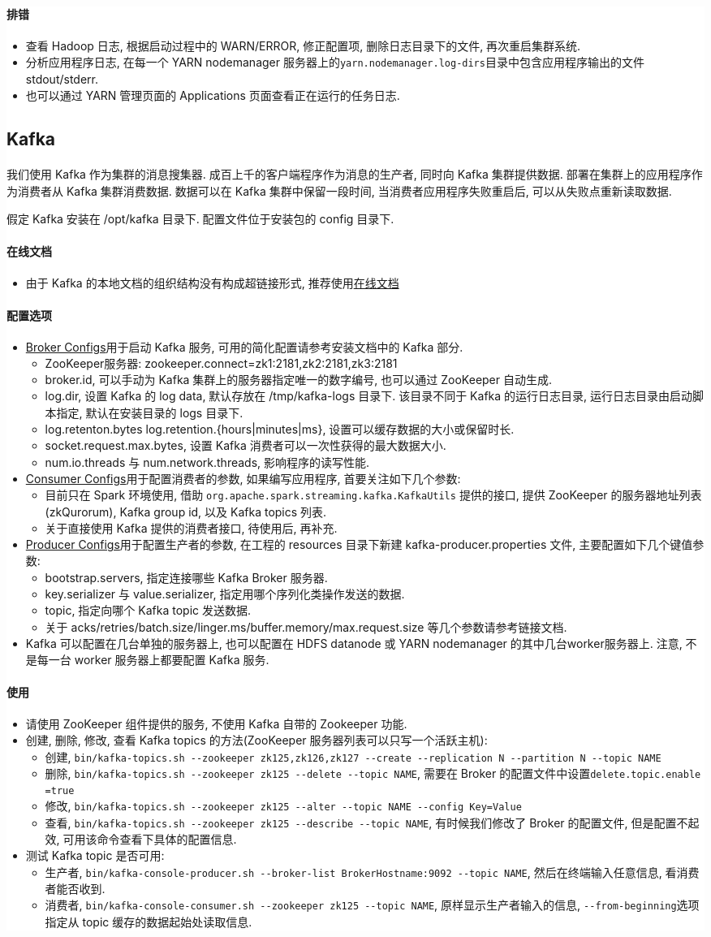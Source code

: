 #### 排错
- 查看 Hadoop 日志, 根据启动过程中的 WARN/ERROR, 修正配置项, 删除日志目录下的文件, 再次重启集群系统.
- 分析应用程序日志, 在每一个 YARN nodemanager 服务器上的`yarn.nodemanager.log-dirs`目录中包含应用程序输出的文件 stdout/stderr.
- 也可以通过 YARN 管理页面的 Applications 页面查看正在运行的任务日志.

## Kafka
我们使用 Kafka 作为集群的消息搜集器. 成百上千的客户端程序作为消息的生产者, 同时向 Kafka 集群提供数据. 部署在集群上的应用程序作为消费者从 Kafka 集群消费数据. 数据可以在 Kafka 集群中保留一段时间, 当消费者应用程序失败重启后, 可以从失败点重新读取数据.

假定 Kafka 安装在 /opt/kafka 目录下. 配置文件位于安装包的 config 目录下.

#### 在线文档
- 由于 Kafka 的本地文档的组织结构没有构成超链接形式, 推荐使用[在线文档](http://kafka.apache.org)

#### 配置选项
- [Broker Configs](http://kafka.apache.org/documentation.html#brokerconfigs)用于启动 Kafka 服务, 可用的简化配置请参考安装文档中的 Kafka 部分.
    - ZooKeeper服务器: zookeeper.connect=zk1:2181,zk2:2181,zk3:2181
    - broker.id, 可以手动为 Kafka 集群上的服务器指定唯一的数字编号, 也可以通过 ZooKeeper 自动生成.
    - log.dir, 设置 Kafka 的 log data, 默认存放在 /tmp/kafka-logs 目录下. 该目录不同于 Kafka 的运行日志目录, 运行日志目录由启动脚本指定, 默认在安装目录的 logs 目录下.
    - log.retenton.bytes log.retention.{hours|minutes|ms}, 设置可以缓存数据的大小或保留时长.
    - socket.request.max.bytes, 设置 Kafka 消费者可以一次性获得的最大数据大小.
    - num.io.threads 与 num.network.threads, 影响程序的读写性能.
- [Consumer Configs](http://kafka.apache.org/documentation#consumerconfigs)用于配置消费者的参数, 如果编写应用程序, 首要关注如下几个参数:
    - 目前只在 Spark 环境使用, 借助 `org.apache.spark.streaming.kafka.KafkaUtils` 提供的接口, 提供 ZooKeeper 的服务器地址列表(zkQurorum), Kafka group id, 以及 Kafka topics 列表.
    - 关于直接使用 Kafka 提供的消费者接口, 待使用后, 再补充.
- [Producer Configs](http://kafka.apache.org/documentation#producerconfigs)用于配置生产者的参数, 在工程的 resources 目录下新建 kafka-producer.properties 文件, 主要配置如下几个键值参数:
    - bootstrap.servers, 指定连接哪些 Kafka Broker 服务器.
    - key.serializer 与 value.serializer, 指定用哪个序列化类操作发送的数据.
    - topic, 指定向哪个 Kafka topic 发送数据.
    - 关于 acks/retries/batch.size/linger.ms/buffer.memory/max.request.size 等几个参数请参考链接文档.
- Kafka 可以配置在几台单独的服务器上, 也可以配置在 HDFS datanode 或 YARN nodemanager 的其中几台worker服务器上. 注意, 不是每一台 worker 服务器上都要配置 Kafka 服务.

#### 使用
- 请使用 ZooKeeper 组件提供的服务, 不使用 Kafka 自带的 Zookeeper 功能.
- 创建, 删除, 修改, 查看 Kafka topics 的方法(ZooKeeper 服务器列表可以只写一个活跃主机):
    - 创建, `bin/kafka-topics.sh --zookeeper zk125,zk126,zk127 --create --replication N --partition N --topic NAME`
    - 删除, `bin/kafka-topics.sh --zookeeper zk125 --delete --topic NAME`, 需要在 Broker 的配置文件中设置`delete.topic.enable=true`
    - 修改, `bin/kafka-topics.sh --zookeeper zk125 --alter --topic NAME --config Key=Value`
    - 查看, `bin/kafka-topics.sh --zookeeper zk125 --describe --topic NAME`, 有时候我们修改了 Broker 的配置文件, 但是配置不起效, 可用该命令查看下具体的配置信息.
- 测试 Kafka topic 是否可用:
    - 生产者, `bin/kafka-console-producer.sh --broker-list BrokerHostname:9092 --topic NAME`, 然后在终端输入任意信息, 看消费者能否收到.
    - 消费者, `bin/kafka-console-consumer.sh --zookeeper zk125 --topic NAME`, 原样显示生产者输入的信息, `--from-beginning`选项指定从 topic 缓存的数据起始处读取信息.

